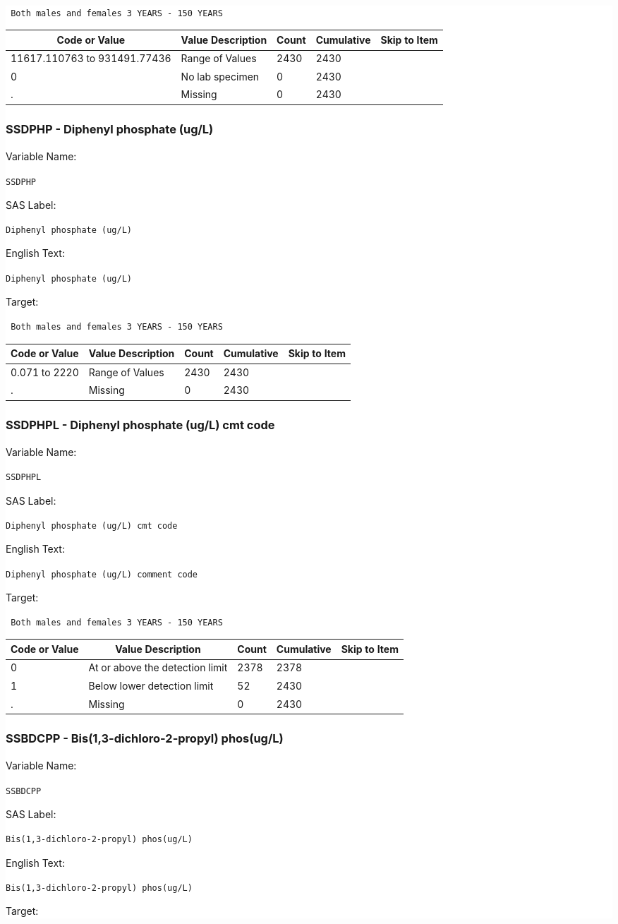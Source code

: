      Both males and females 3 YEARS - 150 YEARS
Code or Value | Value Description | Count | Cumulative | Skip to Item  
---|---|---|---|---  
11617.110763 to 931491.77436 | Range of Values | 2430 | 2430 |   
0 | No lab specimen | 0 | 2430 |   
. | Missing | 0 | 2430 |   
  
### SSDPHP - Diphenyl phosphate (ug/L)

Variable Name:

    SSDPHP
SAS Label:

    Diphenyl phosphate (ug/L)
English Text:

    Diphenyl phosphate (ug/L)
Target:

     Both males and females 3 YEARS - 150 YEARS
Code or Value | Value Description | Count | Cumulative | Skip to Item  
---|---|---|---|---  
0.071 to 2220 | Range of Values | 2430 | 2430 |   
. | Missing | 0 | 2430 |   
  
### SSDPHPL - Diphenyl phosphate (ug/L) cmt code

Variable Name:

    SSDPHPL
SAS Label:

    Diphenyl phosphate (ug/L) cmt code
English Text:

    Diphenyl phosphate (ug/L) comment code
Target:

     Both males and females 3 YEARS - 150 YEARS
Code or Value | Value Description | Count | Cumulative | Skip to Item  
---|---|---|---|---  
0 | At or above the detection limit | 2378 | 2378 |   
1 | Below lower detection limit | 52 | 2430 |   
. | Missing | 0 | 2430 |   
  
### SSBDCPP - Bis(1,3-dichloro-2-propyl) phos(ug/L)

Variable Name:

    SSBDCPP
SAS Label:

    Bis(1,3-dichloro-2-propyl) phos(ug/L)
English Text:

    Bis(1,3-dichloro-2-propyl) phos(ug/L)
Target:
